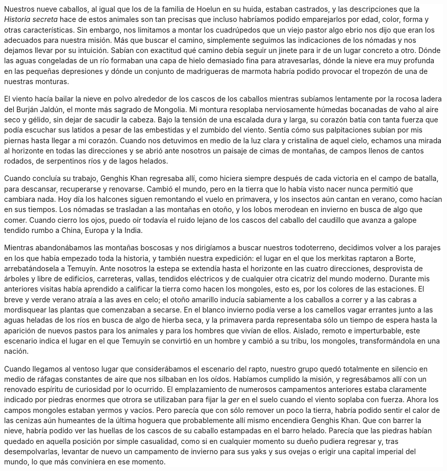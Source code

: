 Nuestros nueve caballos, al igual que los de la familia de Hoelun en su huida, estaban castrados, y las descripciones que la *Historia secreta* hace de estos animales son tan precisas que incluso habríamos podido emparejarlos por edad, color, forma y otras características. Sin embargo, nos limitamos a montar los cuadrúpedos que un viejo pastor algo ebrio nos dijo que eran los adecuados para nuestra misión. Más que buscar el camino, simplemente seguimos las indicaciones de los nómadas y nos dejamos llevar por su intuición. Sabían con exactitud qué camino debía seguir un jinete para ir de un lugar concreto a otro. Dónde las aguas congeladas de un río formaban una capa de hielo demasiado fina para atravesarlas, dónde la nieve era muy profunda en las pequeñas depresiones y dónde un conjunto de madrigueras de marmota habría podido provocar el tropezón de una de nuestras monturas.

El viento hacía bailar la nieve en polvo alrededor de los cascos de los caballos mientras subíamos lentamente por la rocosa ladera del Burján Jaldún, el monte más sagrado de Mongolia. Mi montura resoplaba nerviosamente húmedas bocanadas de vaho al aire seco y gélido, sin dejar de sacudir la cabeza. Bajo la tensión de una escalada dura y larga, su corazón batía con tanta fuerza que podía escuchar sus latidos a pesar de las embestidas y el zumbido del viento. Sentía cómo sus palpitaciones subían por mis piernas hasta llegar a mi corazón. Cuando nos detuvimos en medio de la luz clara y cristalina de aquel cielo, echamos una mirada al horizonte en todas las direcciones y se abrió ante nosotros un paisaje de cimas de montañas, de campos llenos de cantos rodados, de serpentinos ríos y de lagos helados.

Cuando concluía su trabajo, Genghis Khan regresaba allí, como hiciera siempre después de cada victoria en el campo de batalla, para descansar, recuperarse y renovarse. Cambió el mundo, pero en la tierra que lo había visto nacer nunca permitió que cambiara nada. Hoy día los halcones siguen remontando el vuelo en primavera, y los insectos aún cantan en verano, como hacían en sus tiempos. Los nómadas se trasladan a las montañas en otoño, y los lobos merodean en invierno en busca de algo que comer. Cuando cierro los ojos, puedo oír todavía el ruido lejano de los cascos del caballo del caudillo que avanza a galope tendido rumbo a China, Europa y la India.

Mientras abandonábamos las montañas boscosas y nos dirigíamos a buscar nuestros todoterreno, decidimos volver a los parajes en los que había empezado toda la historia, y también nuestra expedición: el lugar en el que los merkitas raptaron a Borte, arrebatándosela a Temuyín. Ante nosotros la estepa se extendía hasta el horizonte en las cuatro direcciones, desprovista de árboles y libre de edificios, carreteras, vallas, tendidos eléctricos y de cualquier otra cicatriz del mundo moderno. Durante mis anteriores visitas había aprendido a calificar la tierra como hacen los mongoles, esto es, por los colores de las estaciones. El breve y verde verano atraía a las aves en celo; el otoño amarillo inducía sabiamente a los caballos a correr y a las cabras a mordisquear las plantas que comenzaban a secarse. En el blanco invierno podía verse a los camellos vagar errantes junto a las aguas heladas de los ríos en busca de algo de hierba seca, y la primavera parda representaba sólo un tiempo de espera hasta la aparición de nuevos pastos para los animales y para los hombres que vivían de ellos. Aislado, remoto e imperturbable, este escenario indica el lugar en el que Temuyín se convirtió en un hombre y cambió a su tribu, los mongoles, transformándola en una nación.

Cuando llegamos al ventoso lugar que considerábamos el escenario del rapto, nuestro grupo quedó totalmente en silencio en medio de ráfagas constantes de aire que nos silbaban en los oídos. Habíamos cumplido la misión, y regresábamos allí con un renovado espíritu de curiosidad por lo ocurrido. El emplazamiento de numerosos campamentos anteriores estaba claramente indicado por piedras enormes que otrora se utilizaban para fijar la *ger* en el suelo cuando el viento soplaba con fuerza. Ahora los campos mongoles estaban yermos y vacíos. Pero parecía que con sólo remover un poco la tierra, habría podido sentir el calor de las cenizas aún humeantes de la última hoguera que probablemente allí mismo encendiera Genghis Khan. Que con barrer la nieve, habría podido ver las huellas de los cascos de su caballo estampadas en el barro helado. Parecía que las piedras habían quedado en aquella posición por simple casualidad, como si en cualquier momento su dueño pudiera regresar y, tras desempolvarlas, levantar de nuevo un campamento de invierno para sus yaks y sus ovejas o erigir una capital imperial del mundo, lo que más conviniera en ese momento.

